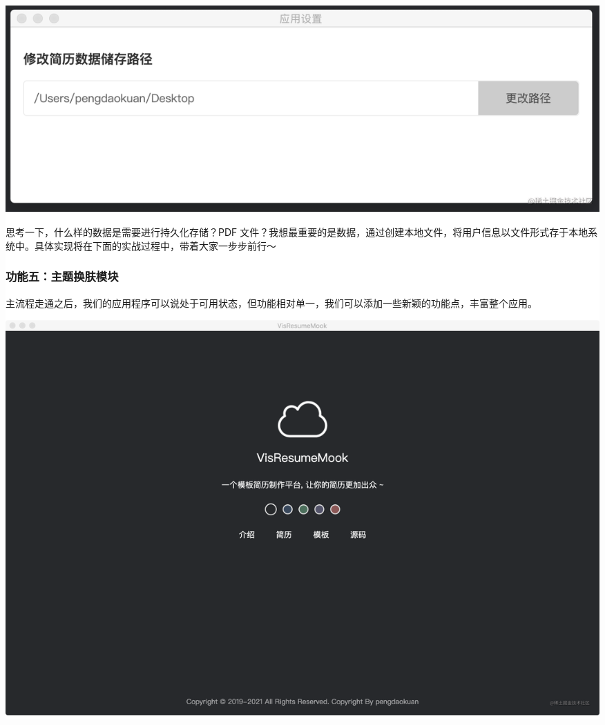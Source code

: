 ![image.png](./images/c5de2a1e20844de99923261eae3622e9~tplv-k3u1fbpfcp-watermark.image.png)

思考一下，什么样的数据是需要进行持久化存储？PDF 文件？我想最重要的是数据，通过创建本地文件，将用户信息以文件形式存于本地系统中。具体实现将在下面的实战过程中，带着大家一步步前行～

### 功能五：主题换肤模块

主流程走通之后，我们的应用程序可以说处于可用状态，但功能相对单一，我们可以添加一些新颖的功能点，丰富整个应用。

![image.png](./images/922146a39661431aa8a5f9f053e8d747~tplv-k3u1fbpfcp-watermark.image.png)
